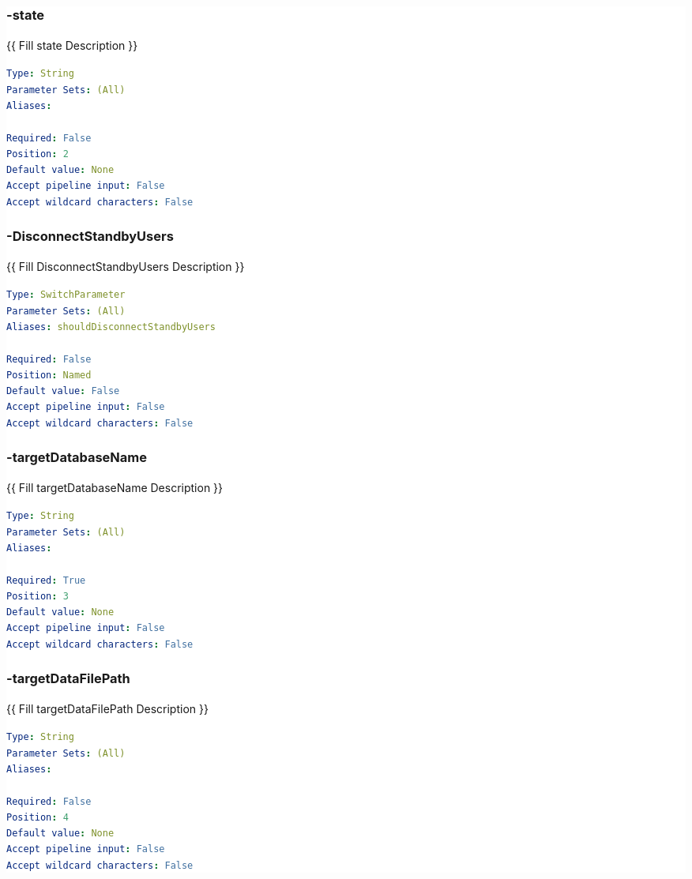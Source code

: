 ### -state
{{ Fill state Description }}

```yaml
Type: String
Parameter Sets: (All)
Aliases:

Required: False
Position: 2
Default value: None
Accept pipeline input: False
Accept wildcard characters: False
```

### -DisconnectStandbyUsers
{{ Fill DisconnectStandbyUsers Description }}

```yaml
Type: SwitchParameter
Parameter Sets: (All)
Aliases: shouldDisconnectStandbyUsers

Required: False
Position: Named
Default value: False
Accept pipeline input: False
Accept wildcard characters: False
```

### -targetDatabaseName
{{ Fill targetDatabaseName Description }}

```yaml
Type: String
Parameter Sets: (All)
Aliases:

Required: True
Position: 3
Default value: None
Accept pipeline input: False
Accept wildcard characters: False
```

### -targetDataFilePath
{{ Fill targetDataFilePath Description }}

```yaml
Type: String
Parameter Sets: (All)
Aliases:

Required: False
Position: 4
Default value: None
Accept pipeline input: False
Accept wildcard characters: False
```
